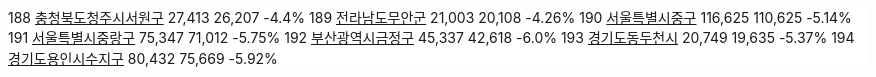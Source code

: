   <tr class="item">
    <td>188</td>
    <td><a href="/apt/충청북도청주시서원구">충청북도청주시서원구</a></td>
    <td>27,413</td>
    <td>26,207</td>
    <td>-4.4%</td>
  </tr>

  <tr class="item">
    <td>189</td>
    <td><a href="/apt/전라남도무안군">전라남도무안군</a></td>
    <td>21,003</td>
    <td>20,108</td>
    <td>-4.26%</td>
  </tr>

  <tr class="item">
    <td>190</td>
    <td><a href="/apt/서울특별시중구">서울특별시중구</a></td>
    <td>116,625</td>
    <td>110,625</td>
    <td>-5.14%</td>
  </tr>

  <tr class="item">
    <td>191</td>
    <td><a href="/apt/서울특별시중랑구">서울특별시중랑구</a></td>
    <td>75,347</td>
    <td>71,012</td>
    <td>-5.75%</td>
  </tr>

  <tr class="item">
    <td>192</td>
    <td><a href="/apt/부산광역시금정구">부산광역시금정구</a></td>
    <td>45,337</td>
    <td>42,618</td>
    <td>-6.0%</td>
  </tr>

  <tr class="item">
    <td>193</td>
    <td><a href="/apt/경기도동두천시">경기도동두천시</a></td>
    <td>20,749</td>
    <td>19,635</td>
    <td>-5.37%</td>
  </tr>

  <tr class="item">
    <td>194</td>
    <td><a href="/apt/경기도용인시수지구">경기도용인시수지구</a></td>
    <td>80,432</td>
    <td>75,669</td>
    <td>-5.92%</td>
  </tr>
